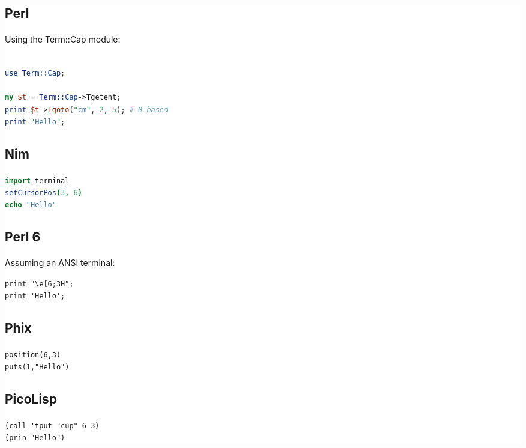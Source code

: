 

## Perl

Using the Term::Cap module:

```perl

use Term::Cap;

my $t = Term::Cap->Tgetent;
print $t->Tgoto("cm", 2, 5); # 0-based
print "Hello";

```



## Nim


```nim
import terminal
setCursorPos(3, 6)
echo "Hello"
```



## Perl 6

Assuming an ANSI terminal:

```perl6
print "\e[6;3H";
print 'Hello';
```



## Phix


```Phix
position(6,3)
puts(1,"Hello")
```



## PicoLisp


```PicoLisp
(call 'tput "cup" 6 3)
(prin "Hello")
```

